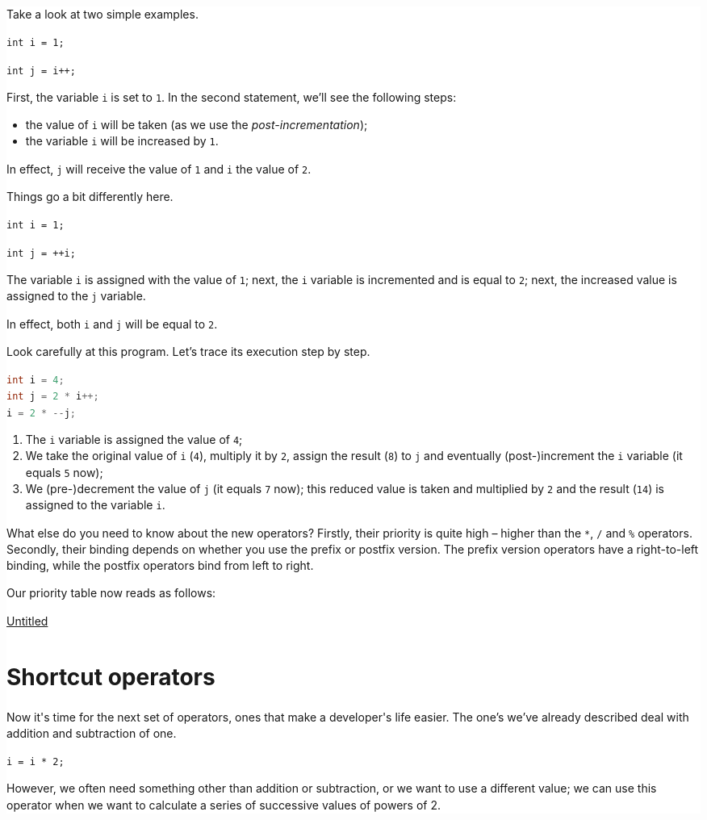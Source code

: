 Take a look at two simple examples.

`int i = 1;`

`int j = i++;`

First, the variable `i` is set to `1`. In the second statement, we’ll see the following steps:

- the value of `i` will be taken (as we use the *post-incrementation*);
- the variable `i` will be increased by `1`.

In effect, `j` will receive the value of `1` and `i` the value of `2`.

Things go a bit differently here.

`int i = 1;`

`int j = ++i;`

The variable `i` is assigned with the value of `1`; next, the `i` variable is incremented and is equal to `2`; next, the increased value is assigned to the `j` variable.

In effect, both `i` and `j` will be equal to `2`.

Look carefully at this program. Let’s trace its execution step by step.

```cpp
int i = 4;
int j = 2 * i++;
i = 2 * --j;
```

1. The `i` variable is assigned the value of `4`;
2. We take the original value of `i` (`4`), multiply it by `2`, assign the result (`8`) to `j` and eventually (post-)increment the `i` variable (it equals `5` now);
3. We (pre-)decrement the value of `j` (it equals `7` now); this reduced value is taken and multiplied by `2` and the result (`14`) is assigned to the variable `i`.

What else do you need to know about the new operators? Firstly, their priority is quite high – higher than the `*`, `/` and `%` operators. Secondly, their binding depends on whether you use the prefix or postfix version. The prefix version operators have a right-to-left binding, while the postfix operators bind from left to right.

Our priority table now reads as follows:

[Untitled](Module%201%20-%20Introduction%20to%20computer%20programming,%20v%207c8c4db1e07640babaab85542bbe9160/Untitled%20Database%20e7a9d0b9e1474118abda58acb618aa84.csv)

# **Shortcut operators**

Now it's time for the next set of operators, ones that make a developer's life easier. The one’s we’ve already described deal with addition and subtraction of one.

`i = i * 2;`

However, we often need something other than addition or subtraction, or we want to use a different value; we can use this operator when we want to calculate a series of successive values of powers of 2.
